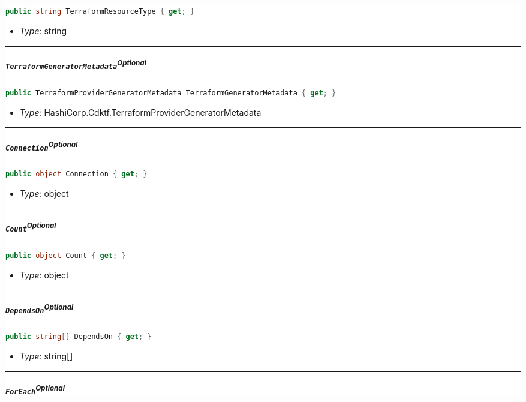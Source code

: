 ```csharp
public string TerraformResourceType { get; }
```

- *Type:* string

---

##### `TerraformGeneratorMetadata`<sup>Optional</sup> <a name="TerraformGeneratorMetadata" id="@cdktf/provider-cloudflare.magicWanIpsecTunnel.MagicWanIpsecTunnel.property.terraformGeneratorMetadata"></a>

```csharp
public TerraformProviderGeneratorMetadata TerraformGeneratorMetadata { get; }
```

- *Type:* HashiCorp.Cdktf.TerraformProviderGeneratorMetadata

---

##### `Connection`<sup>Optional</sup> <a name="Connection" id="@cdktf/provider-cloudflare.magicWanIpsecTunnel.MagicWanIpsecTunnel.property.connection"></a>

```csharp
public object Connection { get; }
```

- *Type:* object

---

##### `Count`<sup>Optional</sup> <a name="Count" id="@cdktf/provider-cloudflare.magicWanIpsecTunnel.MagicWanIpsecTunnel.property.count"></a>

```csharp
public object Count { get; }
```

- *Type:* object

---

##### `DependsOn`<sup>Optional</sup> <a name="DependsOn" id="@cdktf/provider-cloudflare.magicWanIpsecTunnel.MagicWanIpsecTunnel.property.dependsOn"></a>

```csharp
public string[] DependsOn { get; }
```

- *Type:* string[]

---

##### `ForEach`<sup>Optional</sup> <a name="ForEach" id="@cdktf/provider-cloudflare.magicWanIpsecTunnel.MagicWanIpsecTunnel.property.forEach"></a>
